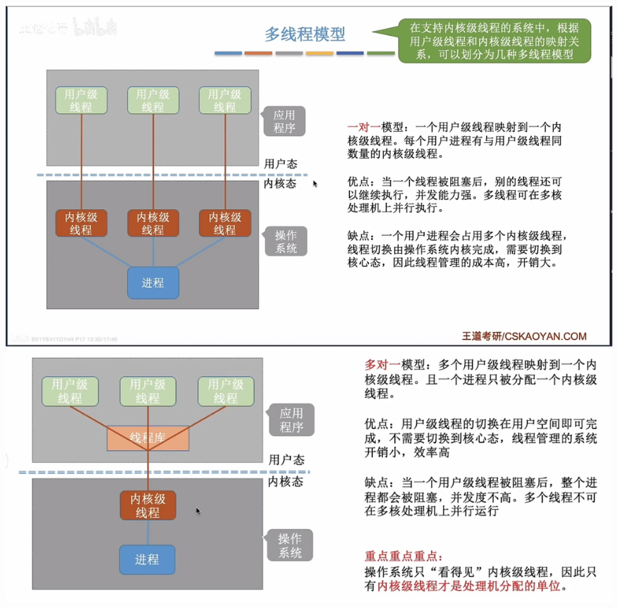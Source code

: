 ![](./../../public/assets/os/56b56c2969394d27bcc652de7d918f42.webp) ![](./../../public/assets/os/a9dbb9d4fb8445549e938090a4c08f3c.webp)
